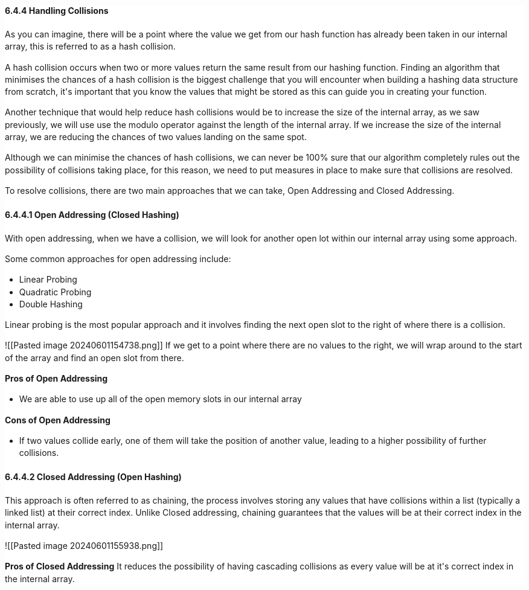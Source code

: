 

#### 6.4.4 Handling Collisions
As you can imagine, there will be a point where the value we get from our hash function has already been taken in our internal array, this is referred to as a hash collision.

A hash collision occurs when two or more values return the same result from our hashing function. Finding an algorithm that minimises the chances of a hash collision is the biggest challenge that you will encounter when building a hashing data structure from scratch, it's important that you know the values that might be stored as this can guide you in creating your function.

Another technique that would help reduce hash collisions would be to increase the size of the internal array, as we saw previously, we will use use the modulo operator against the length of the internal array. If we increase the size of the internal array, we are reducing the chances of two values landing on the same spot.

Although we can minimise the chances of hash collisions, we can never be 100% sure that our algorithm completely rules out the possibility of collisions taking place, for this reason, we need to put measures in place to make sure that collisions are resolved.

To resolve collisions, there are two main approaches that we can take, Open Addressing and Closed Addressing.

#### 6.4.4.1 Open Addressing (Closed Hashing)
With open addressing, when we have a collision, we will look for another open lot within our internal array using some approach.

Some common approaches for open addressing include:
- Linear Probing 
- Quadratic Probing 
- Double Hashing 

Linear probing is the most popular approach and it involves finding the next open slot to the right of where there is a collision. 

![[Pasted image 20240601154738.png]]
If we get to a point where there are no values to the right, we will wrap around to the start of the array and find an open slot from there.

**Pros of Open Addressing**
- We are able to use up all of the open memory slots in our internal array

**Cons of Open Addressing**
- If two values collide early, one of them will take the position of another value, leading to a higher possibility of further collisions.

#### 6.4.4.2 Closed Addressing (Open Hashing)
This approach is often referred to as chaining, the process involves storing any values that have collisions within a list (typically a linked list) at their correct index. Unlike Closed addressing, chaining guarantees that the values will be at their correct index in the internal array.

![[Pasted image 20240601155938.png]]

**Pros of Closed Addressing**
It reduces the possibility of having cascading collisions as every value will be at it's correct index in the internal array.
